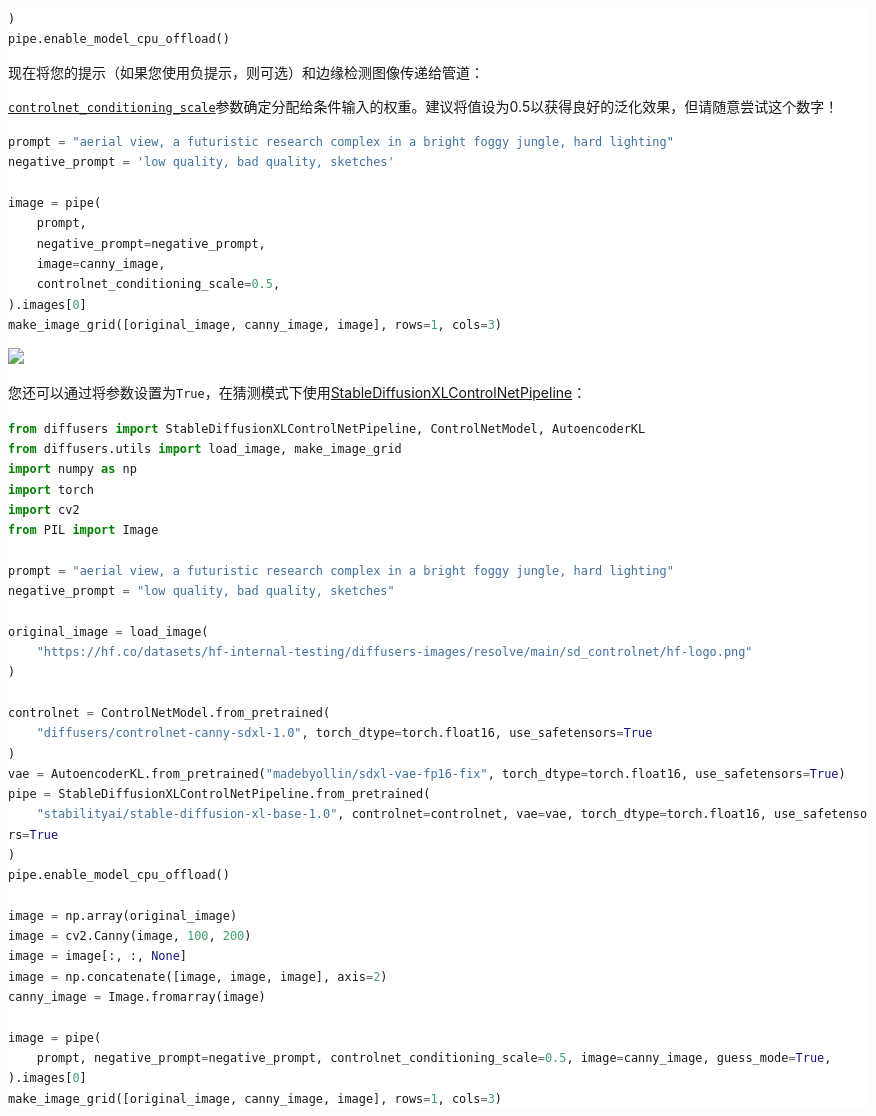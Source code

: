 ```py
)
pipe.enable_model_cpu_offload()
```

现在将您的提示（如果您使用负提示，则可选）和边缘检测图像传递给管道：

[`controlnet_conditioning_scale`](https://huggingface.co/docs/diffusers/main/en/api/pipelines/controlnet#diffusers.StableDiffusionControlNetPipeline.__call__.controlnet_conditioning_scale)参数确定分配给条件输入的权重。建议将值设为0.5以获得良好的泛化效果，但请随意尝试这个数字！

```py
prompt = "aerial view, a futuristic research complex in a bright foggy jungle, hard lighting"
negative_prompt = 'low quality, bad quality, sketches'

image = pipe(
    prompt,
    negative_prompt=negative_prompt,
    image=canny_image,
    controlnet_conditioning_scale=0.5,
).images[0]
make_image_grid([original_image, canny_image, image], rows=1, cols=3)
```

![](../Images/033f4d98632798d409eabe8ebfffc8db.png)

您还可以通过将参数设置为`True`，在猜测模式下使用[StableDiffusionXLControlNetPipeline](/docs/diffusers/v0.26.3/en/api/pipelines/controlnet_sdxl#diffusers.StableDiffusionXLControlNetPipeline)：

```py
from diffusers import StableDiffusionXLControlNetPipeline, ControlNetModel, AutoencoderKL
from diffusers.utils import load_image, make_image_grid
import numpy as np
import torch
import cv2
from PIL import Image

prompt = "aerial view, a futuristic research complex in a bright foggy jungle, hard lighting"
negative_prompt = "low quality, bad quality, sketches"

original_image = load_image(
    "https://hf.co/datasets/hf-internal-testing/diffusers-images/resolve/main/sd_controlnet/hf-logo.png"
)

controlnet = ControlNetModel.from_pretrained(
    "diffusers/controlnet-canny-sdxl-1.0", torch_dtype=torch.float16, use_safetensors=True
)
vae = AutoencoderKL.from_pretrained("madebyollin/sdxl-vae-fp16-fix", torch_dtype=torch.float16, use_safetensors=True)
pipe = StableDiffusionXLControlNetPipeline.from_pretrained(
    "stabilityai/stable-diffusion-xl-base-1.0", controlnet=controlnet, vae=vae, torch_dtype=torch.float16, use_safetensors=True
)
pipe.enable_model_cpu_offload()

image = np.array(original_image)
image = cv2.Canny(image, 100, 200)
image = image[:, :, None]
image = np.concatenate([image, image, image], axis=2)
canny_image = Image.fromarray(image)

image = pipe(
    prompt, negative_prompt=negative_prompt, controlnet_conditioning_scale=0.5, image=canny_image, guess_mode=True,
).images[0]
make_image_grid([original_image, canny_image, image], rows=1, cols=3)
```